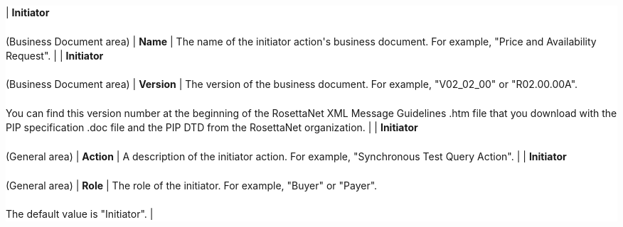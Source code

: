 |     <strong>Initiator</strong><br /><br /> (Business Document area)     |                  <strong>Name</strong>                  |                                                                                                                                                                                                                                                                                                                                                                                                                                                                                                                                         The name of the initiator action's business document. For example, "Price and Availability Request".                                                                                                                                                                                                                                                                                                                                                                                                                                                                                                                                          |
|     <strong>Initiator</strong><br /><br /> (Business Document area)     |                <strong>Version</strong>                 |                                                                                                                                                                                                                                                                                                                                                                                                                                       The version of the business document. For example, "V02_02_00" or "R02.00.00A".<br /><br /> You can find this version number at the beginning of the RosettaNet XML Message Guidelines .htm file that you download with the PIP specification .doc file and the PIP DTD from the RosettaNet organization.                                                                                                                                                                                                                                                                                                                                                                                                                                       |
|          <strong>Initiator</strong><br /><br /> (General area)          |                 <strong>Action</strong>                 |                                                                                                                                                                                                                                                                                                                                                                                                                                                                                                                                                 A description of the initiator action. For example, "Synchronous Test Query Action".                                                                                                                                                                                                                                                                                                                                                                                                                                                                                                                                                  |
|          <strong>Initiator</strong><br /><br /> (General area)          |                  <strong>Role</strong>                  |                                                                                                                                                                                                                                                                                                                                                                                                                                                                                                                                       The role of the initiator. For example, "Buyer" or "Payer".<br /><br /> The default value is "Initiator".                                                                                                                                                                                                                                                                                                                                                                                                                                                                                                                                       |